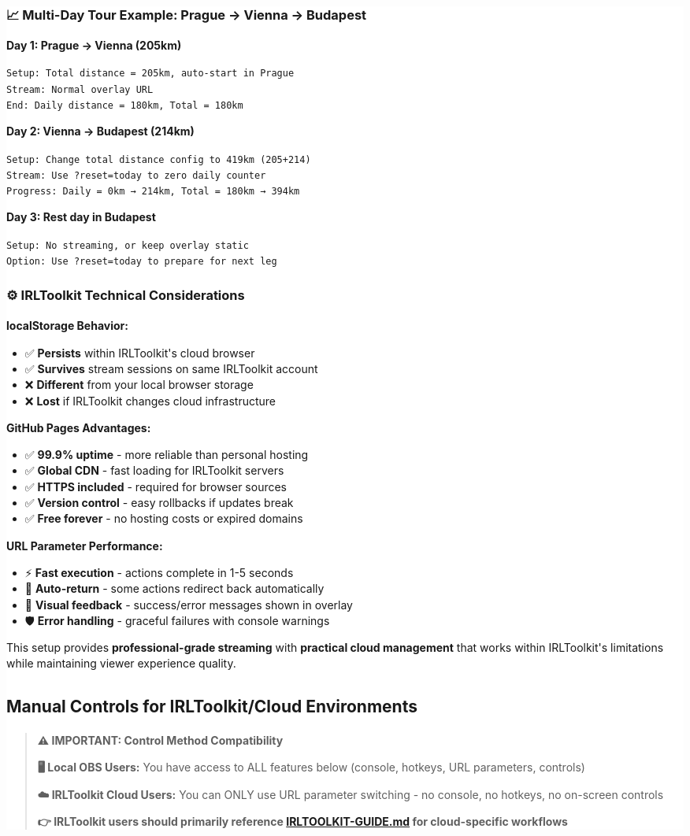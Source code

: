### **📈 Multi-Day Tour Example: Prague → Vienna → Budapest**

**Day 1: Prague → Vienna (205km)**

```
Setup: Total distance = 205km, auto-start in Prague
Stream: Normal overlay URL
End: Daily distance = 180km, Total = 180km
```

**Day 2: Vienna → Budapest (214km)**

```
Setup: Change total distance config to 419km (205+214)
Stream: Use ?reset=today to zero daily counter
Progress: Daily = 0km → 214km, Total = 180km → 394km
```

**Day 3: Rest day in Budapest**

```
Setup: No streaming, or keep overlay static
Option: Use ?reset=today to prepare for next leg
```

### **⚙️ IRLToolkit Technical Considerations**

**localStorage Behavior:**

- ✅ **Persists** within IRLToolkit's cloud browser
- ✅ **Survives** stream sessions on same IRLToolkit account
- ❌ **Different** from your local browser storage
- ❌ **Lost** if IRLToolkit changes cloud infrastructure

**GitHub Pages Advantages:**

- ✅ **99.9% uptime** - more reliable than personal hosting
- ✅ **Global CDN** - fast loading for IRLToolkit servers
- ✅ **HTTPS included** - required for browser sources
- ✅ **Version control** - easy rollbacks if updates break
- ✅ **Free forever** - no hosting costs or expired domains

**URL Parameter Performance:**

- ⚡ **Fast execution** - actions complete in 1-5 seconds
- 🔄 **Auto-return** - some actions redirect back automatically
- 📱 **Visual feedback** - success/error messages shown in overlay
- 🛡️ **Error handling** - graceful failures with console warnings

This setup provides **professional-grade streaming** with **practical cloud management** that works within IRLToolkit's limitations while maintaining viewer experience quality.

## Manual Controls for IRLToolkit/Cloud Environments

> **⚠️ IMPORTANT: Control Method Compatibility**
>
> **🖥️ Local OBS Users:** You have access to ALL features below (console, hotkeys, URL parameters, controls)
>
> **☁️ IRLToolkit Cloud Users:** You can ONLY use URL parameter switching - no console, no hotkeys, no on-screen controls
>
> **👉 IRLToolkit users should primarily reference [IRLTOOLKIT-GUIDE.md](./IRLTOOLKIT-GUIDE.md) for cloud-specific workflows**
